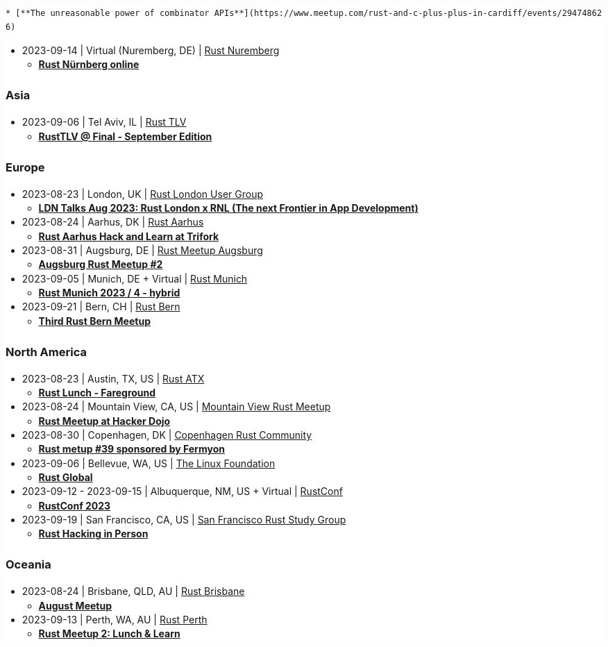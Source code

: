     * [**The unreasonable power of combinator APIs**](https://www.meetup.com/rust-and-c-plus-plus-in-cardiff/events/294748626)
* 2023-09-14 | Virtual (Nuremberg, DE) | [Rust Nuremberg](https://www.meetup.com/rust-noris/)
    * [**Rust Nürnberg online**](https://www.meetup.com/rust-noris/events/289732655)

### Asia

* 2023-09-06 | Tel Aviv, IL | [Rust TLV](https://www.meetup.com/rust-tlv/)
    * [**RustTLV @ Final - September Edition**](https://www.meetup.com/rust-tlv/events/295441355/)

### Europe

* 2023-08-23 | London, UK | [Rust London User Group](https://www.meetup.com/rust-london-user-group/)
    * [**LDN Talks Aug 2023: Rust London x RNL (The next Frontier in App Development)**](https://www.meetup.com/rust-london-user-group/events/295338396/)
* 2023-08-24 | Aarhus, DK | [Rust Aarhus](https://www.meetup.com/rust-aarhus/)
    * [**Rust Aarhus Hack and Learn at Trifork**](https://www.meetup.com/rust-aarhus/events/293950871/)
* 2023-08-31 | Augsburg, DE | [Rust Meetup Augsburg](https://www.meetup.com/rust-meetup-augsburg/)
    * [**Augsburg Rust Meetup #2**](https://www.meetup.com/rust-meetup-augsburg/events/294538503/)
* 2023-09-05 | Munich, DE + Virtual | [Rust Munich](https://www.meetup.com/rust-munich/)
    * [**Rust Munich 2023 / 4 - hybrid**](https://www.meetup.com/rust-munich/events/294186101/)
* 2023-09-21 | Bern, CH | [Rust Bern](https://www.meetup.com/de-DE/rust-bern/)
    * [**Third Rust Bern Meetup**](https://www.meetup.com/rust-bern/events/295503351/)

### North America

* 2023-08-23 | Austin, TX, US | [Rust ATX](https://www.meetup.com/rust-atx/)
    * [**Rust Lunch - Fareground**](https://www.meetup.com/rust-atx/events/295008514)
* 2023-08-24 | Mountain View, CA, US | [Mountain View Rust Meetup](https://www.meetup.com/mv-rust-meetup/)
    * [**Rust Meetup at Hacker Dojo**](https://www.meetup.com/mv-rust-meetup/events/295107743/)
* 2023-08-30 | Copenhagen, DK | [Copenhagen Rust Community](https://www.meetup.com/copenhagen-rust-community/)
    * [**Rust metup #39 sponsored by Fermyon**](https://www.meetup.com/copenhagen-rust-community/events/294806394)
* 2023-09-06 | Bellevue, WA, US | [The Linux Foundation](https://www.linuxfoundation.org/)
    * [**Rust Global**](https://events.linuxfoundation.org/rust-global/)
* 2023-09-12 - 2023-09-15 | Albuquerque, NM, US  + Virtual | [RustConf](https://rustconf.com/)
    * [**RustConf 2023**](https://rustconf.com/)
* 2023-09-19 | San Francisco, CA, US | [San Francisco Rust Study Group](https://www.meetup.com/san-francisco-rust-study-group/)
    * [**Rust Hacking in Person**](https://www.meetup.com/san-francisco-rust-study-group/events/295545278)

### Oceania

* 2023-08-24 | Brisbane, QLD, AU | [Rust Brisbane](https://www.meetup.com/rust-brisbane/)
    * [**August Meetup**](https://www.meetup.com/rust-brisbane/events/295415680/)
* 2023-09-13 | Perth, WA, AU | [Rust Perth](https://www.linkedin.com/groups/7439562/)
    * [**Rust Meetup 2: Lunch & Learn**](https://www.linkedin.com/events/7097356771584880640/)
